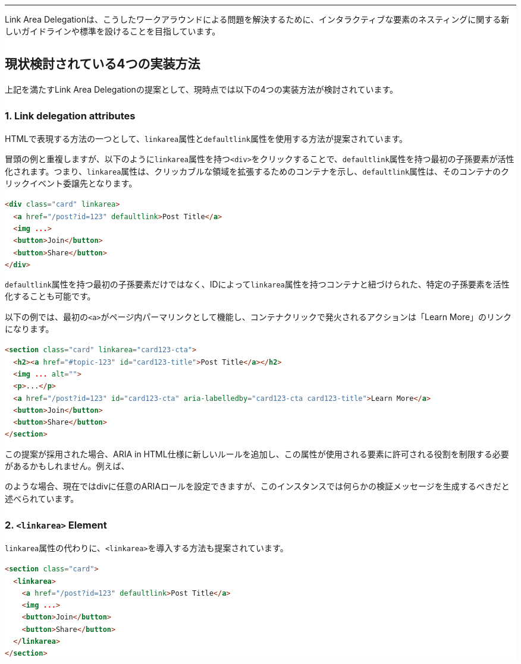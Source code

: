 ***

Link Area Delegationは、こうしたワークアラウンドによる問題を解決するために、インタラクティブな要素のネスティングに関する新しいガイドラインや標準を設けることを目指しています。

## 現状検討されている4つの実装方法

上記を満たすLink Area Delegationの提案として、現時点では以下の4つの実装方法が検討されています。

### 1. Link delegation attributes

HTMLで表現する方法の一つとして、`linkarea`属性と`defaultlink`属性を使用する方法が提案されています。

冒頭の例と重複しますが、以下のように`linkarea`属性を持つ`<div>`をクリックすることで、`defaultlink`属性を持つ最初の子孫要素が活性化されます。つまり、`linkarea`属性は、クリッカブルな領域を拡張するためのコンテナを示し、`defaultlink`属性は、そのコンテナのクリックイベント委譲先となります。

```html
<div class="card" linkarea>
  <a href="/post?id=123" defaultlink>Post Title</a>
  <img ...>
  <button>Join</button>
  <button>Share</button>
</div>
```

`defaultlink`属性を持つ最初の子孫要素だけではなく、IDによって`linkarea`属性を持つコンテナと紐づけられた、特定の子孫要素を活性化することも可能です。

以下の例では、最初の`<a>`がページ内パーマリンクとして機能し、コンテナクリックで発火されるアクションは「Learn More」のリンクになります。

```html
<section class="card" linkarea="card123-cta">
  <h2><a href="#topic-123" id="card123-title">Post Title</a></h2>
  <img ... alt="">
  <p>...</p>
  <a href="/post?id=123" id="card123-cta" aria-labelledby="card123-cta card123-title">Learn More</a>
  <button>Join</button>
  <button>Share</button>
</section>
```

この提案が採用された場合、ARIA in HTML仕様に新しいルールを追加し、この属性が使用される要素に許可される役割を制限する必要があるかもしれません。例えば、<div role=button linkarea>のような場合、現在ではdivに任意のARIAロールを設定できますが、このインスタンスでは何らかの検証メッセージを生成するべきだと述べられています。

### 2. `<linkarea>` Element

`linkarea`属性の代わりに、`<linkarea>`を導入する方法も提案されています。

```html
<section class="card">
  <linkarea>
    <a href="/post?id=123" defaultlink>Post Title</a>
    <img ...>
    <button>Join</button>
    <button>Share</button>
  </linkarea>
</section>
```
